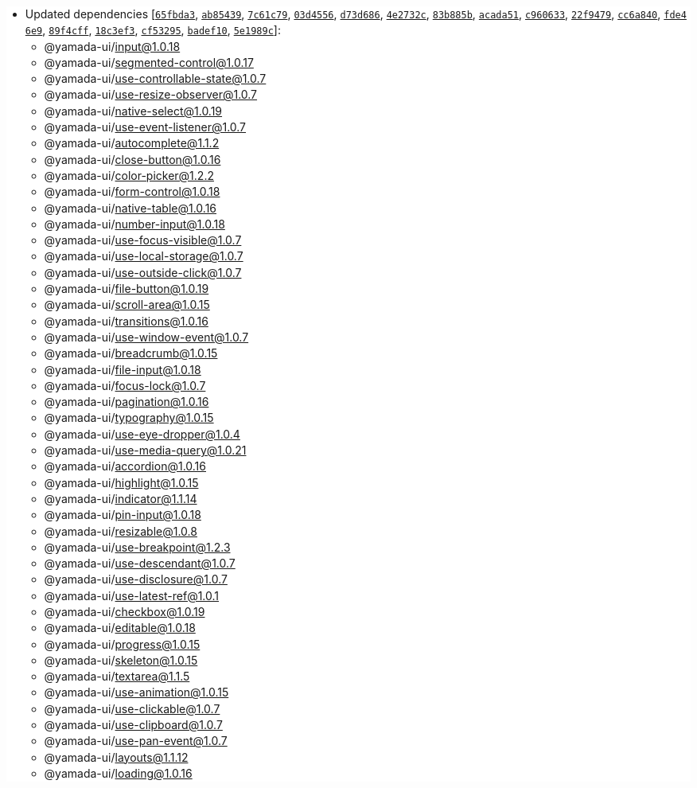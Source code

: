 - Updated dependencies [[`65fbda3`](https://github.com/yamada-ui/yamada-ui/commit/65fbda315ebd3256a1412263267a54c244129621), [`ab85439`](https://github.com/yamada-ui/yamada-ui/commit/ab85439913736551e96fd5a55ec289e3e7fd5126), [`7c61c79`](https://github.com/yamada-ui/yamada-ui/commit/7c61c792d1c1192f3aeccd40703bf17022bfab12), [`03d4556`](https://github.com/yamada-ui/yamada-ui/commit/03d4556736f4d3774e334e27ebb667aa387d8344), [`d73d686`](https://github.com/yamada-ui/yamada-ui/commit/d73d68679b2bbbb6584c5a4af2ada0d98f1a77fb), [`4e2732c`](https://github.com/yamada-ui/yamada-ui/commit/4e2732c536f89ad8ebafd3975fb12679e7cd9922), [`83b885b`](https://github.com/yamada-ui/yamada-ui/commit/83b885b4ed6fb09e34019a68a6194210b4ab8862), [`acada51`](https://github.com/yamada-ui/yamada-ui/commit/acada51930beda9e4475674eddfb4cb1f764baf3), [`c960633`](https://github.com/yamada-ui/yamada-ui/commit/c960633a416616de209fff6e3458a413fb4acbbf), [`22f9479`](https://github.com/yamada-ui/yamada-ui/commit/22f9479c7fabbc29e43d15a78b7936f543713750), [`cc6a840`](https://github.com/yamada-ui/yamada-ui/commit/cc6a84081dd42b39d43171dacbc120498fda016f), [`fde46e9`](https://github.com/yamada-ui/yamada-ui/commit/fde46e99dcf9dc5ff0b259eb955bda1499b133d7), [`89f4cff`](https://github.com/yamada-ui/yamada-ui/commit/89f4cffa3eca739c0c76ec1d70f43c989a3b6309), [`18c3ef3`](https://github.com/yamada-ui/yamada-ui/commit/18c3ef3e9288e4699a7d0d98dc5ec347eefb8dfa), [`cf53295`](https://github.com/yamada-ui/yamada-ui/commit/cf532953b6a9045d578fa746ea7faa9b2e8afef7), [`badef10`](https://github.com/yamada-ui/yamada-ui/commit/badef1090040d5597aa388fdabbecbb35b3bcfb2), [`5e1989c`](https://github.com/yamada-ui/yamada-ui/commit/5e1989cbf0ff4ac06d100c3a296acfb9d6795862)]:
  - @yamada-ui/input@1.0.18
  - @yamada-ui/segmented-control@1.0.17
  - @yamada-ui/use-controllable-state@1.0.7
  - @yamada-ui/use-resize-observer@1.0.7
  - @yamada-ui/native-select@1.0.19
  - @yamada-ui/use-event-listener@1.0.7
  - @yamada-ui/autocomplete@1.1.2
  - @yamada-ui/close-button@1.0.16
  - @yamada-ui/color-picker@1.2.2
  - @yamada-ui/form-control@1.0.18
  - @yamada-ui/native-table@1.0.16
  - @yamada-ui/number-input@1.0.18
  - @yamada-ui/use-focus-visible@1.0.7
  - @yamada-ui/use-local-storage@1.0.7
  - @yamada-ui/use-outside-click@1.0.7
  - @yamada-ui/file-button@1.0.19
  - @yamada-ui/scroll-area@1.0.15
  - @yamada-ui/transitions@1.0.16
  - @yamada-ui/use-window-event@1.0.7
  - @yamada-ui/breadcrumb@1.0.15
  - @yamada-ui/file-input@1.0.18
  - @yamada-ui/focus-lock@1.0.7
  - @yamada-ui/pagination@1.0.16
  - @yamada-ui/typography@1.0.15
  - @yamada-ui/use-eye-dropper@1.0.4
  - @yamada-ui/use-media-query@1.0.21
  - @yamada-ui/accordion@1.0.16
  - @yamada-ui/highlight@1.0.15
  - @yamada-ui/indicator@1.1.14
  - @yamada-ui/pin-input@1.0.18
  - @yamada-ui/resizable@1.0.8
  - @yamada-ui/use-breakpoint@1.2.3
  - @yamada-ui/use-descendant@1.0.7
  - @yamada-ui/use-disclosure@1.0.7
  - @yamada-ui/use-latest-ref@1.0.1
  - @yamada-ui/checkbox@1.0.19
  - @yamada-ui/editable@1.0.18
  - @yamada-ui/progress@1.0.15
  - @yamada-ui/skeleton@1.0.15
  - @yamada-ui/textarea@1.1.5
  - @yamada-ui/use-animation@1.0.15
  - @yamada-ui/use-clickable@1.0.7
  - @yamada-ui/use-clipboard@1.0.7
  - @yamada-ui/use-pan-event@1.0.7
  - @yamada-ui/layouts@1.1.12
  - @yamada-ui/loading@1.0.16